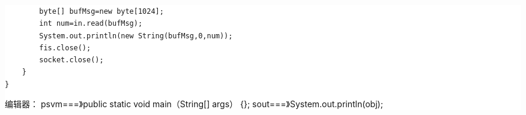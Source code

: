 ```
        byte[] bufMsg=new byte[1024];
        int num=in.read(bufMsg);
        System.out.println(new String(bufMsg,0,num));
        fis.close();
        socket.close();
    }
}

```









编辑器：
psvm===》public static void main（String[] args） {};
sout===》System.out.println(obj);
​
























